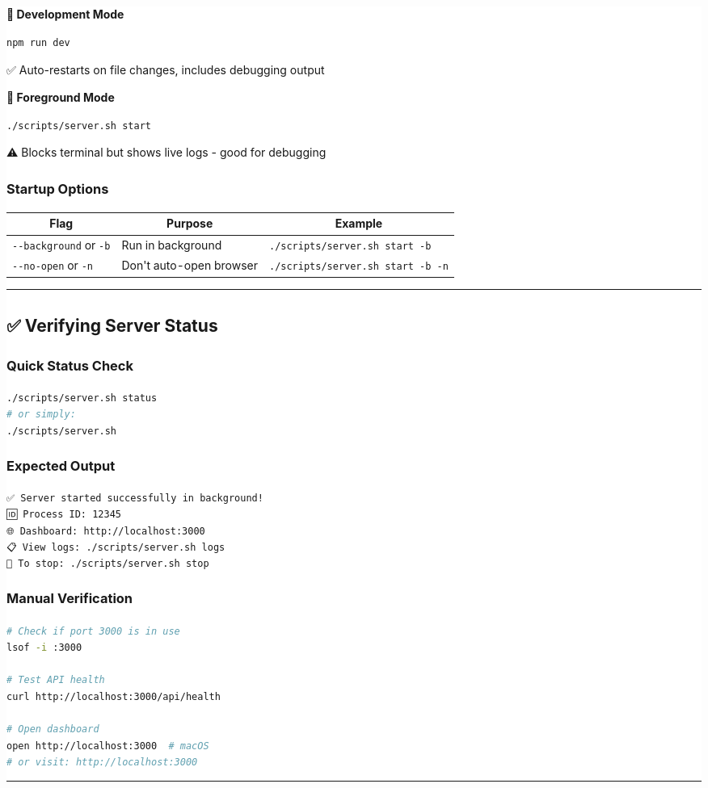 **🔹 Development Mode**
```bash
npm run dev
```
✅ Auto-restarts on file changes, includes debugging output

**🔹 Foreground Mode**
```bash
./scripts/server.sh start
```
⚠️ Blocks terminal but shows live logs - good for debugging

### Startup Options

| Flag | Purpose | Example |
|------|---------|----------|
| `--background` or `-b` | Run in background | `./scripts/server.sh start -b` |
| `--no-open` or `-n` | Don't auto-open browser | `./scripts/server.sh start -b -n` |

---

## ✅ **Verifying Server Status**

### Quick Status Check
```bash
./scripts/server.sh status
# or simply:
./scripts/server.sh
```

### Expected Output
```bash
✅ Server started successfully in background!
🆔 Process ID: 12345
🌐 Dashboard: http://localhost:3000
📋 View logs: ./scripts/server.sh logs
🛑 To stop: ./scripts/server.sh stop
```

### Manual Verification
```bash
# Check if port 3000 is in use
lsof -i :3000

# Test API health
curl http://localhost:3000/api/health

# Open dashboard
open http://localhost:3000  # macOS
# or visit: http://localhost:3000
```

---